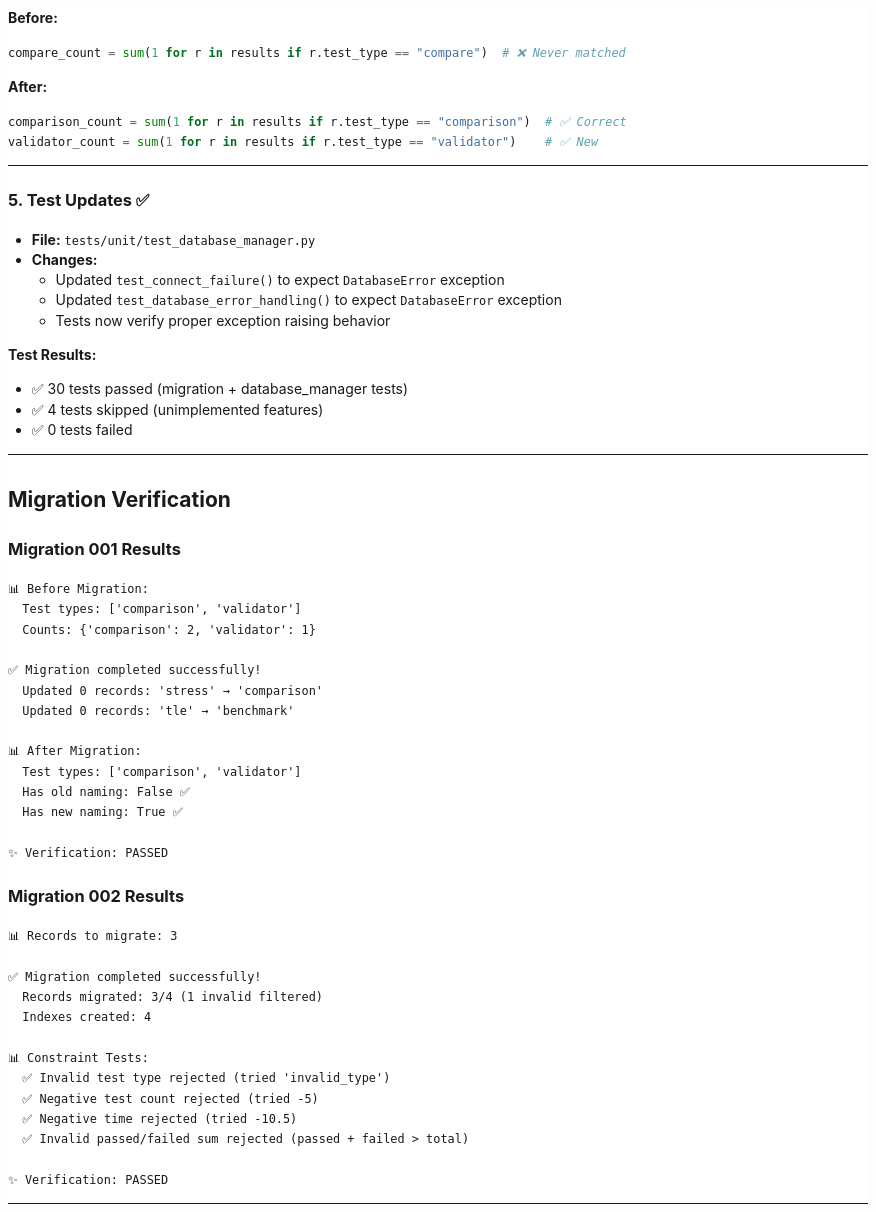 **Before:**
```python
compare_count = sum(1 for r in results if r.test_type == "compare")  # ❌ Never matched
```

**After:**
```python
comparison_count = sum(1 for r in results if r.test_type == "comparison")  # ✅ Correct
validator_count = sum(1 for r in results if r.test_type == "validator")    # ✅ New
```

---

### 5. Test Updates ✅

- **File:** `tests/unit/test_database_manager.py`
- **Changes:**
  - Updated `test_connect_failure()` to expect `DatabaseError` exception
  - Updated `test_database_error_handling()` to expect `DatabaseError` exception
  - Tests now verify proper exception raising behavior

**Test Results:**
- ✅ 30 tests passed (migration + database_manager tests)
- ✅ 4 tests skipped (unimplemented features)
- ✅ 0 tests failed

---

## Migration Verification

### Migration 001 Results
```
📊 Before Migration:
  Test types: ['comparison', 'validator']
  Counts: {'comparison': 2, 'validator': 1}

✅ Migration completed successfully!
  Updated 0 records: 'stress' → 'comparison'
  Updated 0 records: 'tle' → 'benchmark'

📊 After Migration:
  Test types: ['comparison', 'validator']
  Has old naming: False ✅
  Has new naming: True ✅

✨ Verification: PASSED
```

### Migration 002 Results
```
📊 Records to migrate: 3

✅ Migration completed successfully!
  Records migrated: 3/4 (1 invalid filtered)
  Indexes created: 4

📊 Constraint Tests:
  ✅ Invalid test type rejected (tried 'invalid_type')
  ✅ Negative test count rejected (tried -5)
  ✅ Negative time rejected (tried -10.5)
  ✅ Invalid passed/failed sum rejected (passed + failed > total)

✨ Verification: PASSED
```

---